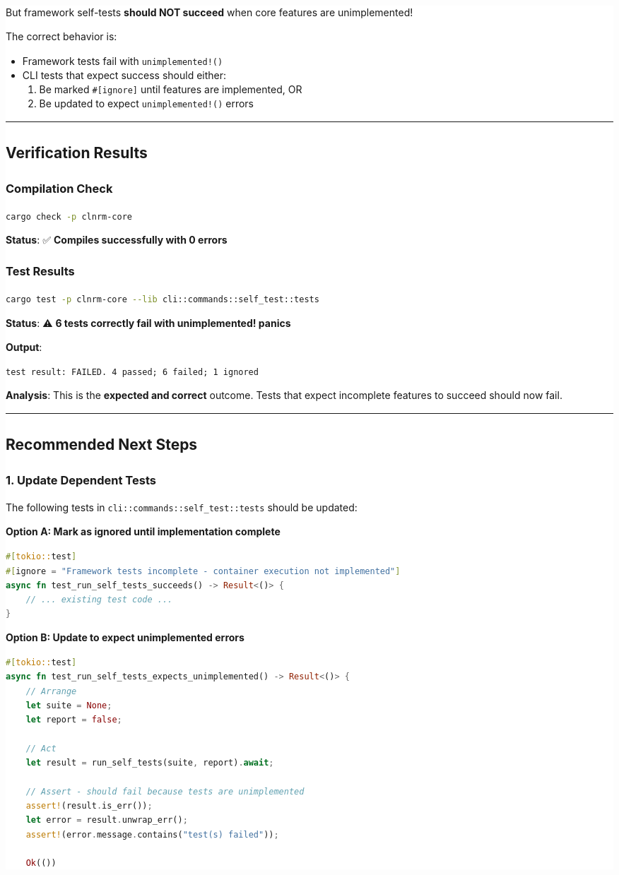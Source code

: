 But framework self-tests **should NOT succeed** when core features are unimplemented!

The correct behavior is:
- Framework tests fail with `unimplemented!()`
- CLI tests that expect success should either:
  1. Be marked `#[ignore]` until features are implemented, OR
  2. Be updated to expect `unimplemented!()` errors

---

## Verification Results

### Compilation Check
```bash
cargo check -p clnrm-core
```
**Status**: ✅ **Compiles successfully with 0 errors**

### Test Results
```bash
cargo test -p clnrm-core --lib cli::commands::self_test::tests
```
**Status**: ⚠️ **6 tests correctly fail with unimplemented! panics**

**Output**:
```
test result: FAILED. 4 passed; 6 failed; 1 ignored
```

**Analysis**: This is the **expected and correct** outcome. Tests that expect incomplete features to succeed should now fail.

---

## Recommended Next Steps

### 1. Update Dependent Tests

The following tests in `cli::commands::self_test::tests` should be updated:

**Option A: Mark as ignored until implementation complete**
```rust
#[tokio::test]
#[ignore = "Framework tests incomplete - container execution not implemented"]
async fn test_run_self_tests_succeeds() -> Result<()> {
    // ... existing test code ...
}
```

**Option B: Update to expect unimplemented errors**
```rust
#[tokio::test]
async fn test_run_self_tests_expects_unimplemented() -> Result<()> {
    // Arrange
    let suite = None;
    let report = false;

    // Act
    let result = run_self_tests(suite, report).await;

    // Assert - should fail because tests are unimplemented
    assert!(result.is_err());
    let error = result.unwrap_err();
    assert!(error.message.contains("test(s) failed"));

    Ok(())
```